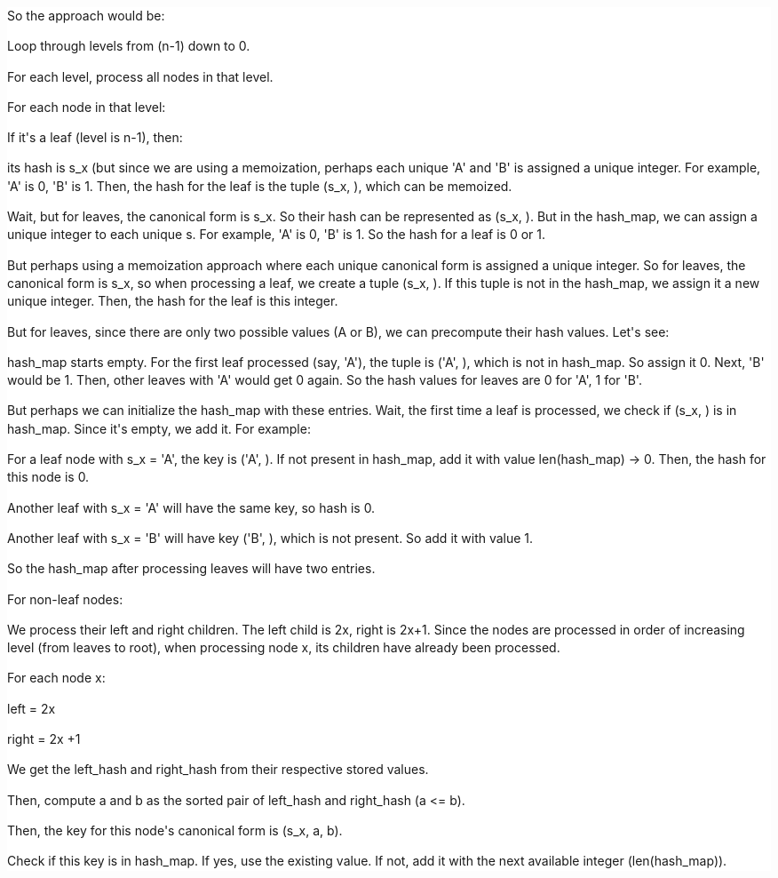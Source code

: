So the approach would be:

Loop through levels from (n-1) down to 0.

For each level, process all nodes in that level.

For each node in that level:

If it's a leaf (level is n-1), then:

   its hash is s_x (but since we are using a memoization, perhaps each unique 'A' and 'B' is assigned a unique integer. For example, 'A' is 0, 'B' is 1. Then, the hash for the leaf is the tuple (s_x, ), which can be memoized.

Wait, but for leaves, the canonical form is s_x. So their hash can be represented as (s_x, ). But in the hash_map, we can assign a unique integer to each unique s. For example, 'A' is 0, 'B' is 1. So the hash for a leaf is 0 or 1.

But perhaps using a memoization approach where each unique canonical form is assigned a unique integer. So for leaves, the canonical form is s_x, so when processing a leaf, we create a tuple (s_x, ). If this tuple is not in the hash_map, we assign it a new unique integer. Then, the hash for the leaf is this integer.

But for leaves, since there are only two possible values (A or B), we can precompute their hash values. Let's see:

hash_map starts empty. For the first leaf processed (say, 'A'), the tuple is ('A', ), which is not in hash_map. So assign it 0. Next, 'B' would be 1. Then, other leaves with 'A' would get 0 again. So the hash values for leaves are 0 for 'A', 1 for 'B'.

But perhaps we can initialize the hash_map with these entries. Wait, the first time a leaf is processed, we check if (s_x, ) is in hash_map. Since it's empty, we add it. For example:

For a leaf node with s_x = 'A', the key is ('A', ). If not present in hash_map, add it with value len(hash_map) → 0. Then, the hash for this node is 0.

Another leaf with s_x = 'A' will have the same key, so hash is 0.

Another leaf with s_x = 'B' will have key ('B', ), which is not present. So add it with value 1.

So the hash_map after processing leaves will have two entries.

For non-leaf nodes:

We process their left and right children. The left child is 2x, right is 2x+1. Since the nodes are processed in order of increasing level (from leaves to root), when processing node x, its children have already been processed.

For each node x:

left = 2x

right = 2x +1

We get the left_hash and right_hash from their respective stored values.

Then, compute a and b as the sorted pair of left_hash and right_hash (a <= b).

Then, the key for this node's canonical form is (s_x, a, b).

Check if this key is in hash_map. If yes, use the existing value. If not, add it with the next available integer (len(hash_map)).
